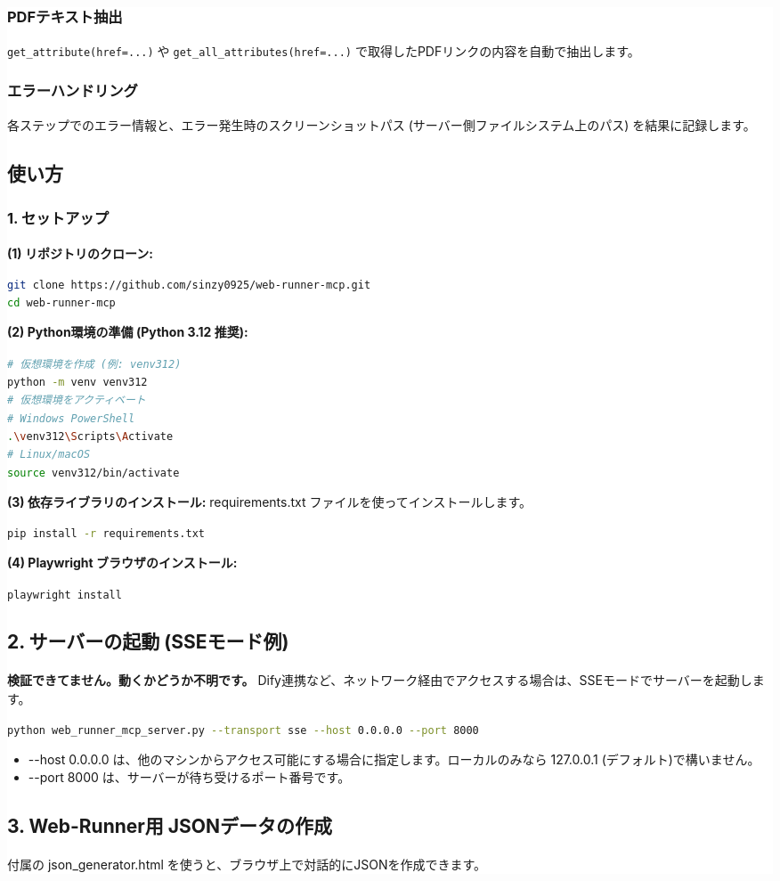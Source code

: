 ### PDFテキスト抽出

`get_attribute(href=...)` や `get_all_attributes(href=...)` で取得したPDFリンクの内容を自動で抽出します。

### エラーハンドリング

各ステップでのエラー情報と、エラー発生時のスクリーンショットパス (サーバー側ファイルシステム上のパス) を結果に記録します。

## 使い方

### 1. セットアップ

**(1) リポジトリのクローン:**

```bash
git clone https://github.com/sinzy0925/web-runner-mcp.git
cd web-runner-mcp
```

**(2) Python環境の準備 (Python 3.12 推奨):**
```bash
# 仮想環境を作成 (例: venv312)
python -m venv venv312
# 仮想環境をアクティベート
# Windows PowerShell
.\venv312\Scripts\Activate
# Linux/macOS
source venv312/bin/activate
```

**(3) 依存ライブラリのインストール:**
requirements.txt ファイルを使ってインストールします。

```bash
pip install -r requirements.txt
```

**(4) Playwright ブラウザのインストール:**
```bash
playwright install
```

## 2. サーバーの起動 (SSEモード例)
**検証できてません。動くかどうか不明です。**
Dify連携など、ネットワーク経由でアクセスする場合は、SSEモードでサーバーを起動します。

```bash
python web_runner_mcp_server.py --transport sse --host 0.0.0.0 --port 8000
```
- --host 0.0.0.0 は、他のマシンからアクセス可能にする場合に指定します。ローカルのみなら 127.0.0.1 (デフォルト)で構いません。
- --port 8000 は、サーバーが待ち受けるポート番号です。


## 3. Web-Runner用 JSONデータの作成
付属の json_generator.html を使うと、ブラウザ上で対話的にJSONを作成できます。
